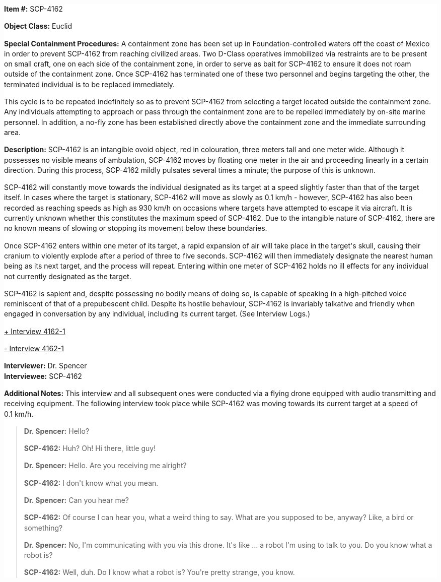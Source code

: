 **Item #:** SCP-4162

**Object Class:** Euclid

**Special Containment Procedures:** A containment zone has been set up in Foundation-controlled waters off the coast of Mexico in order to prevent SCP-4162 from reaching civilized areas. Two D-Class operatives immobilized via restraints are to be present on small craft, one on each side of the containment zone, in order to serve as bait for SCP-4162 to ensure it does not roam outside of the containment zone. Once SCP-4162 has terminated one of these two personnel and begins targeting the other, the terminated individual is to be replaced immediately.

This cycle is to be repeated indefinitely so as to prevent SCP-4162 from selecting a target located outside the containment zone. Any individuals attempting to approach or pass through the containment zone are to be repelled immediately by on-site marine personnel. In addition, a no-fly zone has been established directly above the containment zone and the immediate surrounding area.

**Description:** SCP-4162 is an intangible ovoid object, red in colouration, three meters tall and one meter wide. Although it possesses no visible means of ambulation, SCP-4162 moves by floating one meter in the air and proceeding linearly in a certain direction. During this process, SCP-4162 mildly pulsates several times a minute; the purpose of this is unknown.

SCP-4162 will constantly move towards the individual designated as its target at a speed slightly faster than that of the target itself. In cases where the target is stationary, SCP-4162 will move as slowly as 0.1 km/h - however, SCP-4162 has also been recorded as reaching speeds as high as 930 km/h on occasions where targets have attempted to escape it via aircraft. It is currently unknown whether this constitutes the maximum speed of SCP-4162. Due to the intangible nature of SCP-4162, there are no known means of slowing or stopping its movement below these boundaries.

Once SCP-4162 enters within one meter of its target, a rapid expansion of air will take place in the target's skull, causing their cranium to violently explode after a period of three to five seconds. SCP-4162 will then immediately designate the nearest human being as its next target, and the process will repeat. Entering within one meter of SCP-4162 holds no ill effects for any individual not currently designated as the target.

SCP-4162 is sapient and, despite possessing no bodily means of doing so, is capable of speaking in a high-pitched voice reminiscent of that of a prepubescent child. Despite its hostile behaviour, SCP-4162 is invariably talkative and friendly when engaged in conversation by any individual, including its current target. (See Interview Logs.)

[+ Interview 4162-1](javascript:;)

[\- Interview 4162-1](javascript:;)

**Interviewer:** Dr. Spencer  
**Interviewee:** SCP-4162

**Additional Notes:** This interview and all subsequent ones were conducted via a flying drone equipped with audio transmitting and receiving equipment. The following interview took place while SCP-4162 was moving towards its current target at a speed of 0.1 km/h.

> **<Begin Log>**
> 
> **Dr. Spencer:** Hello?
> 
> **SCP-4162:** Huh? Oh! Hi there, little guy!
> 
> **Dr. Spencer:** Hello. Are you receiving me alright?
> 
> **SCP-4162:** I don't know what you mean.
> 
> **Dr. Spencer:** Can you hear me?
> 
> **SCP-4162:** Of course I can hear you, what a weird thing to say. What are you supposed to be, anyway? Like, a bird or something?
> 
> **Dr. Spencer:** No, I'm communicating with you via this drone. It's like … a robot I'm using to talk to you. Do you know what a robot is?
> 
> **SCP-4162:** Well, duh. Do I know what a robot is? You're pretty strange, you know.